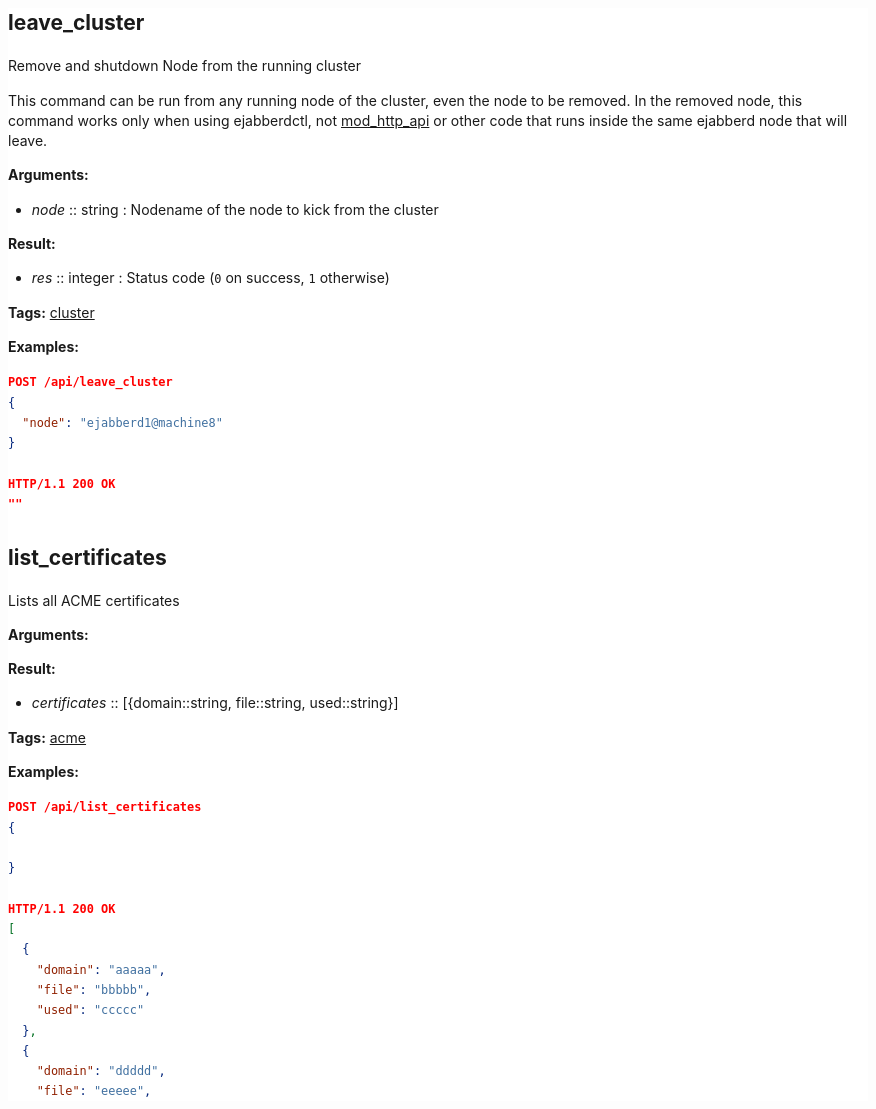 


## leave_cluster


Remove and shutdown Node from the running cluster


This command can be run from any running node of the cluster, even the node to be removed. In the removed node, this command works only when using ejabberdctl, not [mod_http_api](../../admin/configuration/modules.md#mod_http_api) or other code that runs inside the same ejabberd node that will leave.

__Arguments:__

- *node* :: string : Nodename of the node to kick from the cluster

__Result:__

- *res* :: integer : Status code (`0` on success, `1` otherwise)

__Tags:__
[cluster](admin-tags.md#cluster)

__Examples:__


~~~ json
POST /api/leave_cluster
{
  "node": "ejabberd1@machine8"
}

HTTP/1.1 200 OK
""
~~~




## list_certificates


Lists all ACME certificates

__Arguments:__


__Result:__

- *certificates* :: [{domain::string, file::string, used::string}]

__Tags:__
[acme](admin-tags.md#acme)

__Examples:__


~~~ json
POST /api/list_certificates
{
  
}

HTTP/1.1 200 OK
[
  {
    "domain": "aaaaa",
    "file": "bbbbb",
    "used": "ccccc"
  },
  {
    "domain": "ddddd",
    "file": "eeeee",
~~~